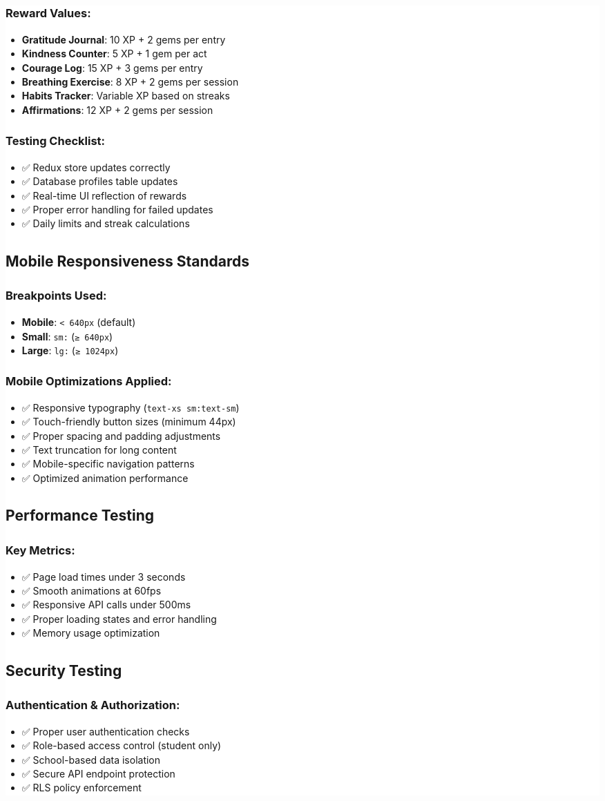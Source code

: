 ### Reward Values:
- **Gratitude Journal**: 10 XP + 2 gems per entry
- **Kindness Counter**: 5 XP + 1 gem per act
- **Courage Log**: 15 XP + 3 gems per entry
- **Breathing Exercise**: 8 XP + 2 gems per session
- **Habits Tracker**: Variable XP based on streaks
- **Affirmations**: 12 XP + 2 gems per session

### Testing Checklist:
- ✅ Redux store updates correctly
- ✅ Database profiles table updates
- ✅ Real-time UI reflection of rewards
- ✅ Proper error handling for failed updates
- ✅ Daily limits and streak calculations

## Mobile Responsiveness Standards

### Breakpoints Used:
- **Mobile**: `< 640px` (default)
- **Small**: `sm:` (`≥ 640px`)
- **Large**: `lg:` (`≥ 1024px`)

### Mobile Optimizations Applied:
- ✅ Responsive typography (`text-xs sm:text-sm`)
- ✅ Touch-friendly button sizes (minimum 44px)
- ✅ Proper spacing and padding adjustments
- ✅ Text truncation for long content
- ✅ Mobile-specific navigation patterns
- ✅ Optimized animation performance

## Performance Testing

### Key Metrics:
- ✅ Page load times under 3 seconds
- ✅ Smooth animations at 60fps
- ✅ Responsive API calls under 500ms
- ✅ Proper loading states and error handling
- ✅ Memory usage optimization

## Security Testing

### Authentication & Authorization:
- ✅ Proper user authentication checks
- ✅ Role-based access control (student only)
- ✅ School-based data isolation
- ✅ Secure API endpoint protection
- ✅ RLS policy enforcement
